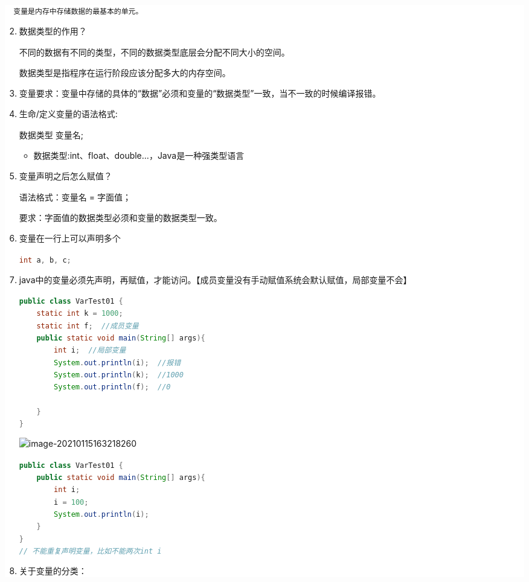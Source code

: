       变量是内存中存储数据的最基本的单元。

   2. 数据类型的作用？

      不同的数据有不同的类型，不同的数据类型底层会分配不同大小的空间。

      数据类型是指程序在运行阶段应该分配多大的内存空间。

   3. 变量要求：变量中存储的具体的“数据”必须和变量的“数据类型”一致，当不一致的时候编译报错。

   4. 生命/定义变量的语法格式:

      数据类型 变量名;

      * 数据类型:int、float、double...，Java是一种强类型语言

   5. 变量声明之后怎么赋值？

      语法格式：变量名 = 字面值；

      要求：字面值的数据类型必须和变量的数据类型一致。

   6. 变量在一行上可以声明多个

      ```java
      int a, b, c;
      ```

   7. java中的变量必须先声明，再赋值，才能访问。【成员变量没有手动赋值系统会默认赋值，局部变量不会】

      ```java
      public class VarTest01 {
          static int k = 1000;
          static int f;  //成员变量
          public static void main(String[] args){
              int i;  //局部变量
              System.out.println(i);  //报错
              System.out.println(k);  //1000
              System.out.println(f);  //0
              
          }
      }
      
      ```

      ![image-20210115163218260](https://i.loli.net/2021/01/15/fSIRuwxMsQL4o6T.png)

      ```java
      public class VarTest01 {
          public static void main(String[] args){
              int i;
              i = 100;
              System.out.println(i);
          }
      }
      // 不能重复声明变量，比如不能两次int i
      ```

   8. 关于变量的分类：
